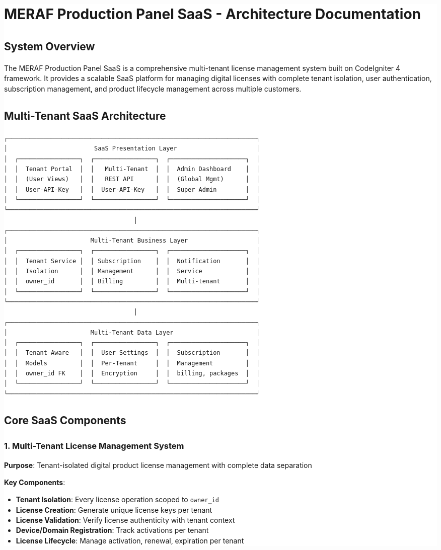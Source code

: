 # MERAF Production Panel SaaS - Architecture Documentation

## System Overview

The MERAF Production Panel SaaS is a comprehensive multi-tenant license management system built on CodeIgniter 4 framework. It provides a scalable SaaS platform for managing digital licenses with complete tenant isolation, user authentication, subscription management, and product lifecycle management across multiple customers.

## Multi-Tenant SaaS Architecture

```
┌─────────────────────────────────────────────────────────────────────┐
│                        SaaS Presentation Layer                      │
│  ┌─────────────────┐  ┌─────────────────┐  ┌─────────────────────┐  │
│  │  Tenant Portal  │  │   Multi-Tenant  │  │  Admin Dashboard    │  │
│  │  (User Views)   │  │   REST API      │  │  (Global Mgmt)      │  │
│  │  User-API-Key   │  │  User-API-Key   │  │  Super Admin        │  │
│  └─────────────────┘  └─────────────────┘  └─────────────────────┘  │
└─────────────────────────────────────────────────────────────────────┘
                                    │
┌─────────────────────────────────────────────────────────────────────┐
│                       Multi-Tenant Business Layer                   │
│  ┌─────────────────┐  ┌─────────────────┐  ┌─────────────────────┐  │
│  │  Tenant Service │  │ Subscription    │  │  Notification       │  │
│  │  Isolation      │  │ Management      │  │  Service            │  │
│  │  owner_id       │  │ Billing         │  │  Multi-tenant       │  │
│  └─────────────────┘  └─────────────────┘  └─────────────────────┘  │
└─────────────────────────────────────────────────────────────────────┘
                                    │
┌─────────────────────────────────────────────────────────────────────┐
│                       Multi-Tenant Data Layer                       │
│  ┌─────────────────┐  ┌─────────────────┐  ┌─────────────────────┐  │
│  │  Tenant-Aware   │  │  User Settings  │  │  Subscription       │  │
│  │  Models         │  │  Per-Tenant     │  │  Management         │  │
│  │  owner_id FK    │  │  Encryption     │  │  billing, packages  │  │
│  └─────────────────┘  └─────────────────┘  └─────────────────────┘  │
└─────────────────────────────────────────────────────────────────────┘
```

## Core SaaS Components

### 1. Multi-Tenant License Management System

**Purpose**: Tenant-isolated digital product license management with complete data separation

**Key Components**:
- **Tenant Isolation**: Every license operation scoped to `owner_id`
- **License Creation**: Generate unique license keys per tenant
- **License Validation**: Verify license authenticity with tenant context
- **Device/Domain Registration**: Track activations per tenant
- **License Lifecycle**: Manage activation, renewal, expiration per tenant
